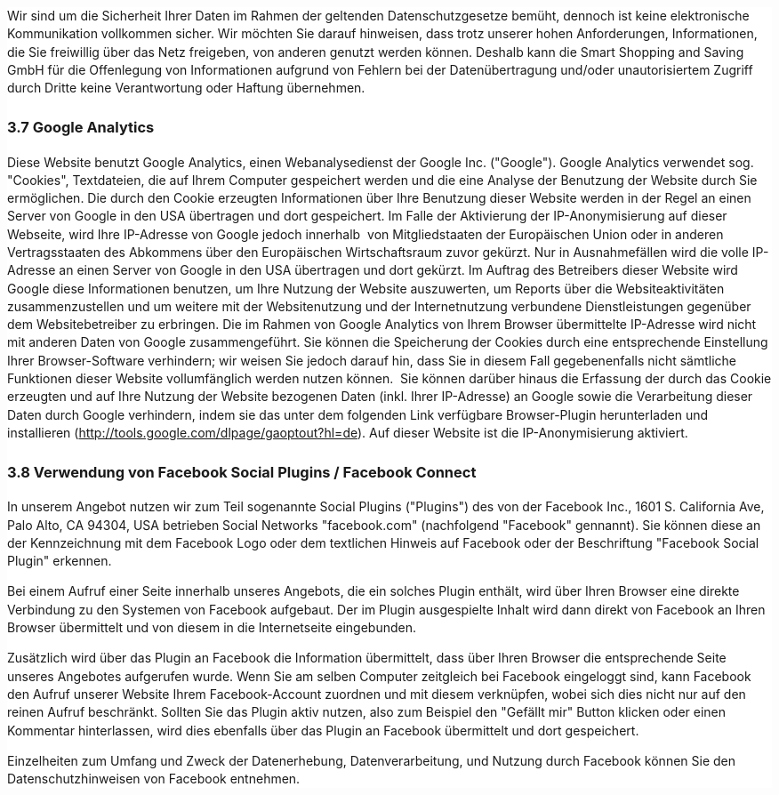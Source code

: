 Wir sind um die Sicherheit Ihrer Daten im Rahmen der geltenden Datenschutzgesetze bemüht, dennoch ist keine elektronische Kommunikation vollkommen sicher. Wir möchten Sie darauf hinweisen, dass trotz unserer hohen Anforderungen, Informationen, die Sie freiwillig über das Netz freigeben, von anderen genutzt werden können. Deshalb kann die Smart Shopping and Saving GmbH für die Offenlegung von Informationen aufgrund von Fehlern bei der Datenübertragung und/oder unautorisiertem Zugriff durch Dritte keine Verantwortung oder Haftung übernehmen.

### 3.7 Google Analytics

Diese Website benutzt Google Analytics, einen Webanalysedienst der Google Inc. ("Google"). Google Analytics verwendet sog. "Cookies", Textdateien, die auf Ihrem Computer gespeichert werden und die eine Analyse der Benutzung der Website durch Sie ermöglichen. Die durch den Cookie erzeugten Informationen über Ihre Benutzung dieser Website werden in der Regel an einen Server von Google in den USA übertragen und dort gespeichert. Im Falle der Aktivierung der IP-Anonymisierung auf dieser Webseite, wird Ihre IP-Adresse von Google jedoch innerhalb  von Mitgliedstaaten der Europäischen Union oder in anderen Vertragsstaaten des Abkommens über den Europäischen Wirtschaftsraum zuvor gekürzt. Nur in Ausnahmefällen wird die volle IP-Adresse an einen Server von Google in den USA übertragen und dort gekürzt. Im Auftrag des Betreibers dieser Website wird Google diese Informationen benutzen, um Ihre Nutzung der Website auszuwerten, um Reports über die Websiteaktivitäten zusammenzustellen und um weitere mit der Websitenutzung und der Internetnutzung verbundene Dienstleistungen gegenüber dem Websitebetreiber zu erbringen. Die im Rahmen von Google Analytics von Ihrem Browser übermittelte IP-Adresse wird nicht mit anderen Daten von Google zusammengeführt. Sie können die Speicherung der Cookies durch eine entsprechende Einstellung Ihrer Browser-Software verhindern; wir weisen Sie jedoch darauf hin, dass Sie in diesem Fall gegebenenfalls nicht sämtliche Funktionen dieser Website vollumfänglich werden nutzen können.  Sie können darüber hinaus die Erfassung der durch das Cookie erzeugten und auf Ihre Nutzung der Website bezogenen Daten (inkl. Ihrer IP-Adresse) an Google sowie die Verarbeitung dieser Daten durch Google verhindern, indem sie das unter dem folgenden Link verfügbare Browser-Plugin herunterladen und installieren (http://tools.google.com/dlpage/gaoptout?hl=de). Auf dieser Website ist die IP-Anonymisierung aktiviert.

### 3.8 Verwendung von Facebook Social Plugins / Facebook Connect

In unserem Angebot nutzen wir zum Teil sogenannte Social Plugins ("Plugins") des von der Facebook Inc., 1601 S. California Ave, Palo Alto, CA 94304, USA betrieben Social Networks "facebook.com" (nachfolgend "Facebook" gennannt). Sie können diese an der Kennzeichnung mit dem Facebook Logo oder dem textlichen Hinweis auf Facebook oder der Beschriftung "Facebook Social Plugin" erkennen. 

Bei einem Aufruf einer Seite innerhalb unseres Angebots, die ein solches Plugin enthält, wird über Ihren Browser eine direkte Verbindung zu den Systemen von Facebook aufgebaut. Der im Plugin ausgespielte Inhalt wird dann direkt von Facebook an Ihren Browser übermittelt und von diesem in die Internetseite eingebunden.

Zusätzlich wird über das Plugin an Facebook die Information übermittelt, dass über Ihren Browser die entsprechende Seite unseres Angebotes aufgerufen wurde. Wenn Sie am selben Computer zeitgleich bei Facebook eingeloggt sind, kann Facebook den Aufruf unserer Website Ihrem Facebook-Account zuordnen und mit diesem verknüpfen, wobei sich dies nicht nur auf den reinen Aufruf beschränkt. Sollten Sie das Plugin aktiv nutzen, also zum Beispiel den "Gefällt mir" Button klicken oder einen Kommentar hinterlassen, wird dies ebenfalls über das Plugin an Facebook übermittelt und dort gespeichert.

Einzelheiten zum Umfang und Zweck der Datenerhebung, Datenverarbeitung, und Nutzung durch Facebook können Sie den Datenschutzhinweisen von Facebook entnehmen.
